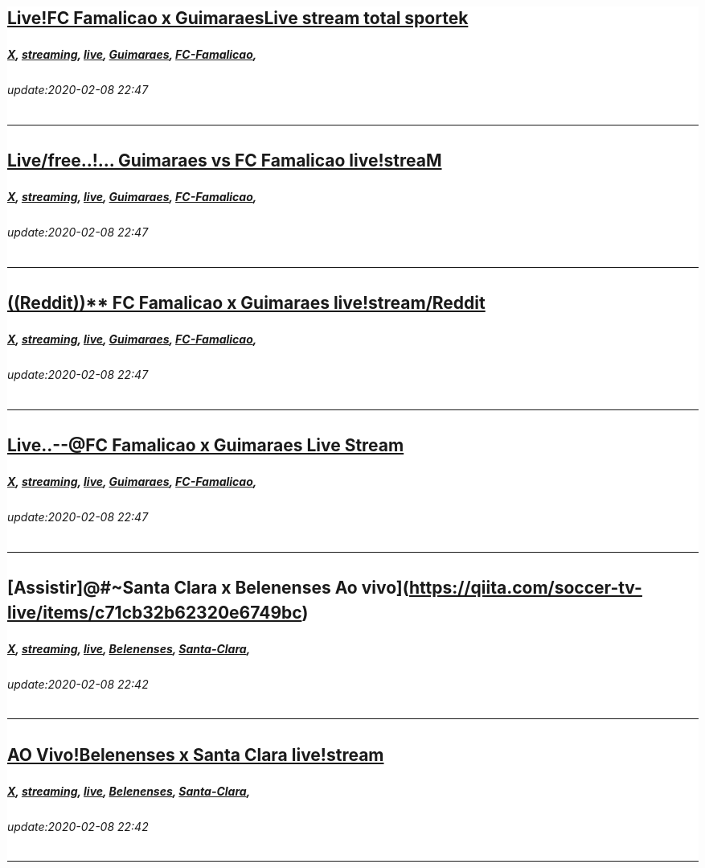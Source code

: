 ## [Live!FC Famalicao x GuimaraesLive stream total sportek](https://qiita.com/soccer-tv-live/items/2a26fb93b92e42045727)
##### [X](https://qiita.com/tags/X), [streaming](https://qiita.com/tags/streaming), [live](https://qiita.com/tags/live), [Guimaraes](https://qiita.com/tags/Guimaraes), [FC-Famalicao](https://qiita.com/tags/FC-Famalicao), 
###### update:2020-02-08 22:47
---
## [Live/free..!...  Guimaraes vs FC Famalicao live!streaM](https://qiita.com/soccer-tv-live/items/25c2a4a4d5b4918fef08)
##### [X](https://qiita.com/tags/X), [streaming](https://qiita.com/tags/streaming), [live](https://qiita.com/tags/live), [Guimaraes](https://qiita.com/tags/Guimaraes), [FC-Famalicao](https://qiita.com/tags/FC-Famalicao), 
###### update:2020-02-08 22:47
---
## [((Reddit))** FC Famalicao x Guimaraes  live!stream/Reddit](https://qiita.com/soccer-tv-live/items/b6a4fabfa7ccdfa5d991)
##### [X](https://qiita.com/tags/X), [streaming](https://qiita.com/tags/streaming), [live](https://qiita.com/tags/live), [Guimaraes](https://qiita.com/tags/Guimaraes), [FC-Famalicao](https://qiita.com/tags/FC-Famalicao), 
###### update:2020-02-08 22:47
---
## [Live..--@FC Famalicao x Guimaraes Live Stream](https://qiita.com/soccer-tv-live/items/0875b6ae7cb0ed759fd6)
##### [X](https://qiita.com/tags/X), [streaming](https://qiita.com/tags/streaming), [live](https://qiita.com/tags/live), [Guimaraes](https://qiita.com/tags/Guimaraes), [FC-Famalicao](https://qiita.com/tags/FC-Famalicao), 
###### update:2020-02-08 22:47
---
## [Assistir]@#~Santa Clara x Belenenses Ao vivo](https://qiita.com/soccer-tv-live/items/c71cb32b62320e6749bc)
##### [X](https://qiita.com/tags/X), [streaming](https://qiita.com/tags/streaming), [live](https://qiita.com/tags/live), [Belenenses](https://qiita.com/tags/Belenenses), [Santa-Clara](https://qiita.com/tags/Santa-Clara), 
###### update:2020-02-08 22:42
---
## [AO Vivo!Belenenses x Santa Clara live!stream](https://qiita.com/soccer-tv-live/items/638bf14359261d3aa16e)
##### [X](https://qiita.com/tags/X), [streaming](https://qiita.com/tags/streaming), [live](https://qiita.com/tags/live), [Belenenses](https://qiita.com/tags/Belenenses), [Santa-Clara](https://qiita.com/tags/Santa-Clara), 
###### update:2020-02-08 22:42
---